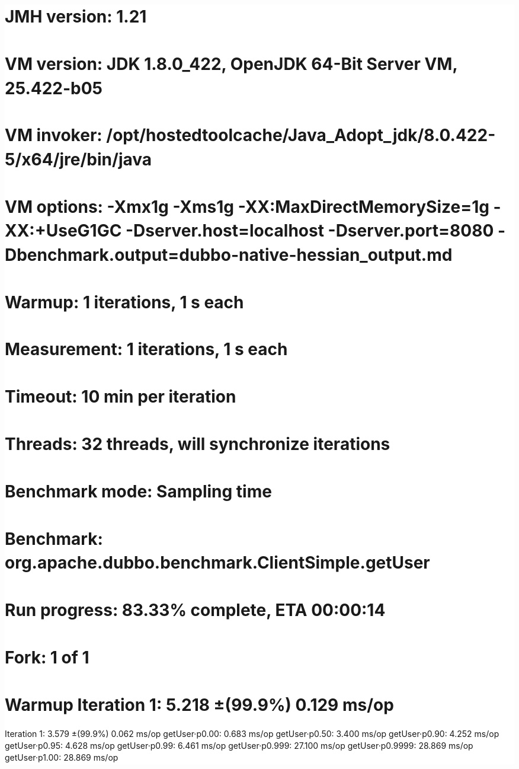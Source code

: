 
# JMH version: 1.21
# VM version: JDK 1.8.0_422, OpenJDK 64-Bit Server VM, 25.422-b05
# VM invoker: /opt/hostedtoolcache/Java_Adopt_jdk/8.0.422-5/x64/jre/bin/java
# VM options: -Xmx1g -Xms1g -XX:MaxDirectMemorySize=1g -XX:+UseG1GC -Dserver.host=localhost -Dserver.port=8080 -Dbenchmark.output=dubbo-native-hessian_output.md
# Warmup: 1 iterations, 1 s each
# Measurement: 1 iterations, 1 s each
# Timeout: 10 min per iteration
# Threads: 32 threads, will synchronize iterations
# Benchmark mode: Sampling time
# Benchmark: org.apache.dubbo.benchmark.ClientSimple.getUser

# Run progress: 83.33% complete, ETA 00:00:14
# Fork: 1 of 1
# Warmup Iteration   1: 5.218 ±(99.9%) 0.129 ms/op
Iteration   1: 3.579 ±(99.9%) 0.062 ms/op
                 getUser·p0.00:   0.683 ms/op
                 getUser·p0.50:   3.400 ms/op
                 getUser·p0.90:   4.252 ms/op
                 getUser·p0.95:   4.628 ms/op
                 getUser·p0.99:   6.461 ms/op
                 getUser·p0.999:  27.100 ms/op
                 getUser·p0.9999: 28.869 ms/op
                 getUser·p1.00:   28.869 ms/op


